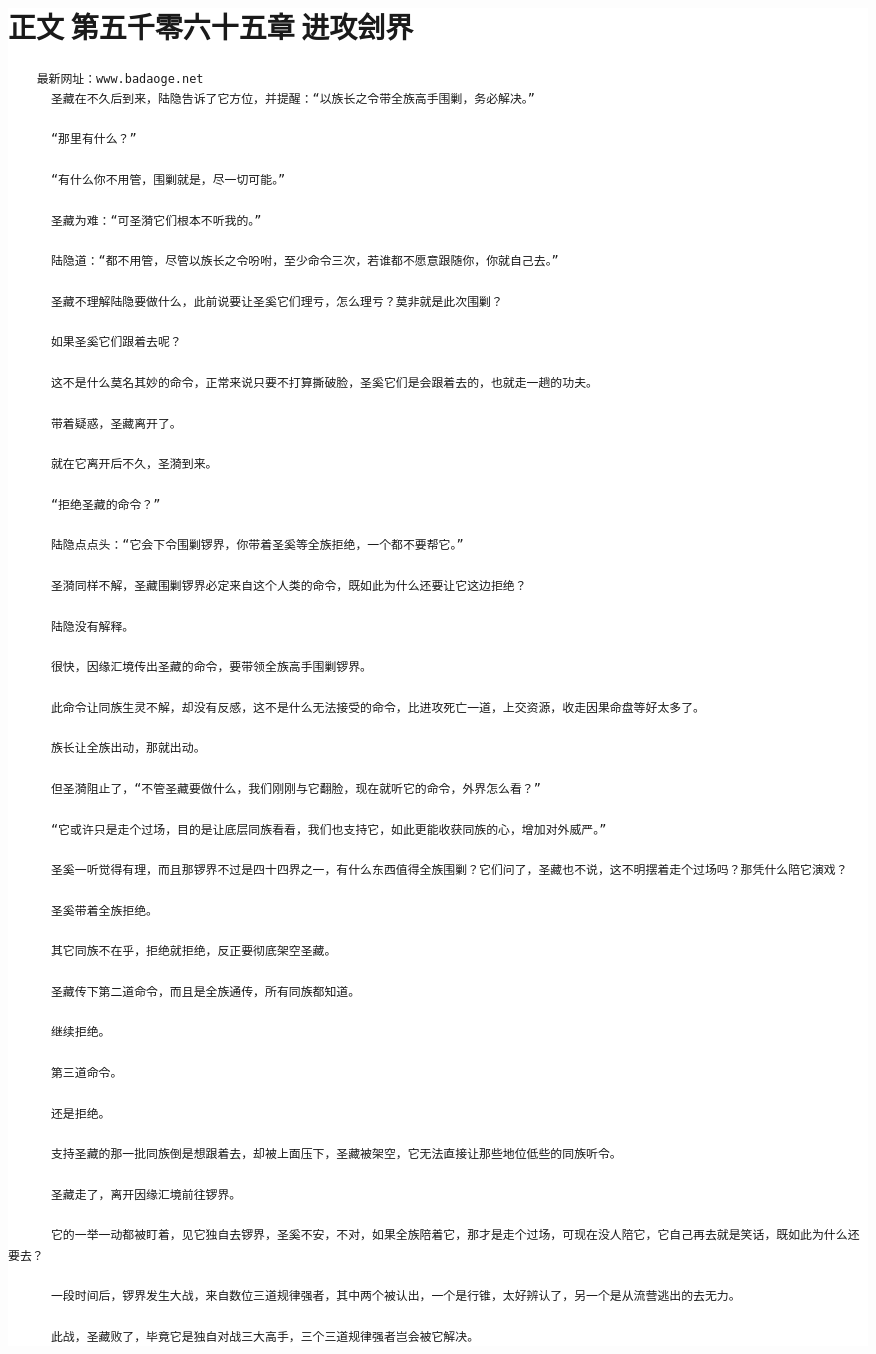 # 正文 第五千零六十五章 进攻刽界
        最新网址：www.badaoge.net
          圣藏在不久后到来，陆隐告诉了它方位，并提醒：“以族长之令带全族高手围剿，务必解决。”
      
          “那里有什么？”
      
          “有什么你不用管，围剿就是，尽一切可能。”
      
          圣藏为难：“可圣漪它们根本不听我的。”
      
          陆隐道：“都不用管，尽管以族长之令吩咐，至少命令三次，若谁都不愿意跟随你，你就自己去。”
      
          圣藏不理解陆隐要做什么，此前说要让圣奚它们理亏，怎么理亏？莫非就是此次围剿？
      
          如果圣奚它们跟着去呢？
      
          这不是什么莫名其妙的命令，正常来说只要不打算撕破脸，圣奚它们是会跟着去的，也就走一趟的功夫。
      
          带着疑惑，圣藏离开了。
      
          就在它离开后不久，圣漪到来。
      
          “拒绝圣藏的命令？”
      
          陆隐点点头：“它会下令围剿锣界，你带着圣奚等全族拒绝，一个都不要帮它。”
      
          圣漪同样不解，圣藏围剿锣界必定来自这个人类的命令，既如此为什么还要让它这边拒绝？
      
          陆隐没有解释。
      
          很快，因缘汇境传出圣藏的命令，要带领全族高手围剿锣界。
      
          此命令让同族生灵不解，却没有反感，这不是什么无法接受的命令，比进攻死亡一道，上交资源，收走因果命盘等好太多了。
      
          族长让全族出动，那就出动。
      
          但圣漪阻止了，“不管圣藏要做什么，我们刚刚与它翻脸，现在就听它的命令，外界怎么看？”
      
          “它或许只是走个过场，目的是让底层同族看看，我们也支持它，如此更能收获同族的心，增加对外威严。”
      
          圣奚一听觉得有理，而且那锣界不过是四十四界之一，有什么东西值得全族围剿？它们问了，圣藏也不说，这不明摆着走个过场吗？那凭什么陪它演戏？
      
          圣奚带着全族拒绝。
      
          其它同族不在乎，拒绝就拒绝，反正要彻底架空圣藏。
      
          圣藏传下第二道命令，而且是全族通传，所有同族都知道。
      
          继续拒绝。
      
          第三道命令。
      
          还是拒绝。
      
          支持圣藏的那一批同族倒是想跟着去，却被上面压下，圣藏被架空，它无法直接让那些地位低些的同族听令。
      
          圣藏走了，离开因缘汇境前往锣界。
      
          它的一举一动都被盯着，见它独自去锣界，圣奚不安，不对，如果全族陪着它，那才是走个过场，可现在没人陪它，它自己再去就是笑话，既如此为什么还要去？
      
          一段时间后，锣界发生大战，来自数位三道规律强者，其中两个被认出，一个是行锥，太好辨认了，另一个是从流营逃出的去无力。
      
          此战，圣藏败了，毕竟它是独自对战三大高手，三个三道规律强者岂会被它解决。
      
